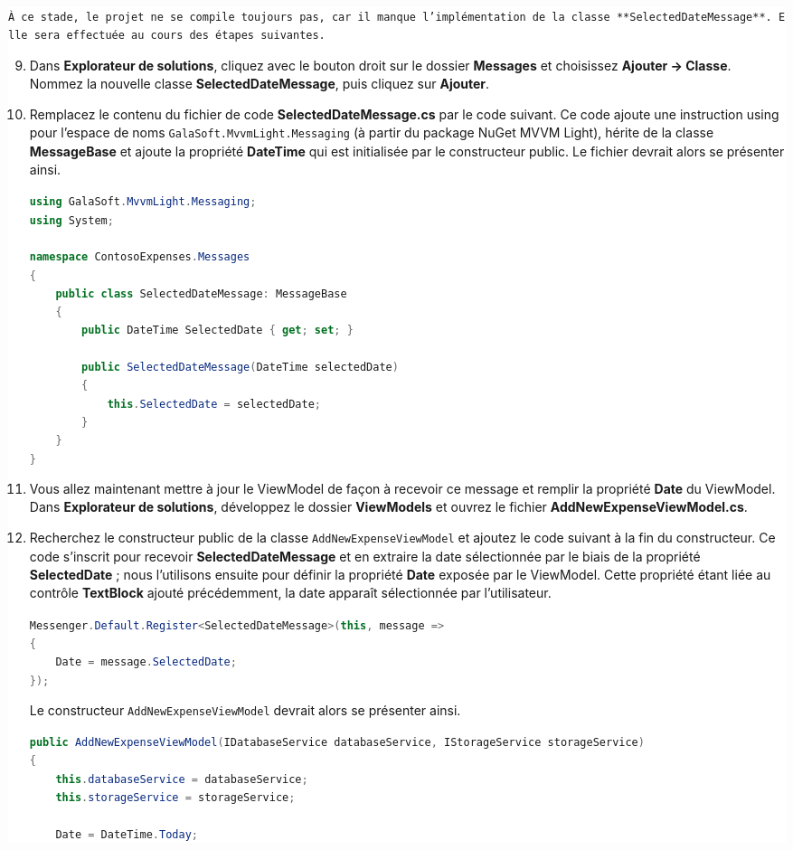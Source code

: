     À ce stade, le projet ne se compile toujours pas, car il manque l’implémentation de la classe **SelectedDateMessage**. Elle sera effectuée au cours des étapes suivantes.

9. Dans **Explorateur de solutions**, cliquez avec le bouton droit sur le dossier **Messages** et choisissez **Ajouter -> Classe**. Nommez la nouvelle classe **SelectedDateMessage**, puis cliquez sur **Ajouter**.

10. Remplacez le contenu du fichier de code **SelectedDateMessage.cs** par le code suivant. Ce code ajoute une instruction using pour l’espace de noms `GalaSoft.MvvmLight.Messaging` (à partir du package NuGet MVVM Light), hérite de la classe **MessageBase** et ajoute la propriété **DateTime** qui est initialisée par le constructeur public. Le fichier devrait alors se présenter ainsi.

    ```csharp
    using GalaSoft.MvvmLight.Messaging;
    using System;
    
    namespace ContosoExpenses.Messages
    {
        public class SelectedDateMessage: MessageBase
        {
            public DateTime SelectedDate { get; set; }
    
            public SelectedDateMessage(DateTime selectedDate)
            {
                this.SelectedDate = selectedDate;
            }
        }
    }
    ```

11. Vous allez maintenant mettre à jour le ViewModel de façon à recevoir ce message et remplir la propriété **Date** du ViewModel. Dans **Explorateur de solutions**, développez le dossier **ViewModels** et ouvrez le fichier **AddNewExpenseViewModel.cs**.

12. Recherchez le constructeur public de la classe `AddNewExpenseViewModel` et ajoutez le code suivant à la fin du constructeur. Ce code s’inscrit pour recevoir **SelectedDateMessage** et en extraire la date sélectionnée par le biais de la propriété **SelectedDate** ; nous l’utilisons ensuite pour définir la propriété **Date** exposée par le ViewModel. Cette propriété étant liée au contrôle **TextBlock** ajouté précédemment, la date apparaît sélectionnée par l’utilisateur.

    ```csharp
    Messenger.Default.Register<SelectedDateMessage>(this, message =>
    {
        Date = message.SelectedDate;
    });
    ```

    Le constructeur `AddNewExpenseViewModel` devrait alors se présenter ainsi. 

    ```csharp
    public AddNewExpenseViewModel(IDatabaseService databaseService, IStorageService storageService)
    {
        this.databaseService = databaseService;
        this.storageService = storageService;

        Date = DateTime.Today;
